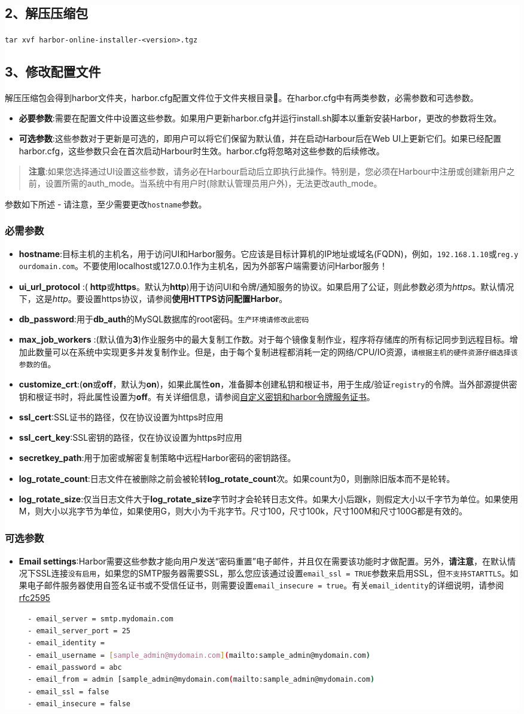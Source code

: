 ## 2、解压压缩包

`tar xvf harbor-online-installer-<version>.tgz`

## 3、修改配置文件

解压压缩包会得到harbor文件夹，harbor.cfg配置文件位于文件夹根目录。在harbor.cfg中有两类参数，必需参数和可选参数。

- **必要参数**:需要在配置文件中设置这些参数。如果用户更新harbor.cfg并运行install.sh脚本以重新安装Harbor，更改的参数将生效。

- **可选参数**:这些参数对于更新是可选的，即用户可以将它们保留为默认值，并在启动Harbour后在Web UI上更新它们。如果已经配置harbor.cfg，这些参数只会在首次启动Harbour时生效。harbor.cfg将忽略对这些参数的后续修改。

>**注意**:如果您选择通过UI设置这些参数，请务必在Harbour启动后立即执行此操作。特别是，您必须在Harbour中注册或创建新用户之前，设置所需的auth_mode。当系统中有用户时(除默认管理员用户外)，无法更改auth_mode。

参数如下所述 - 请注意，至少需要更改`hostname`参数。

### 必需参数

- **hostname**:目标主机的主机名，用于访问UI和Harbor服务。它应该是目标计算机的IP地址或域名(FQDN)，例如，`192.168.1.10`或`reg.yourdomain.com`。不要使用localhost或127.0.0.1作为主机名，因为外部客户端需要访问Harbor服务！

- **ui_url_protocol** :( **http**或**https**。默认为**http**)用于访问UI和令牌/通知服务的协议。如果启用了公证，则此参数必须为*https*。默认情况下，这是*http*。要设置https协议，请参阅**使用HTTPS访问配置Harbor**。

- **db_password**:用于**db_auth**的MySQL数据库的root密码。`生产环境请修改此密码`

- **max_job_workers** :(默认值为**3**)作业服务中的最大复制工作数。对于每个镜像复制作业，程序将存储库的所有标记同步到远程目标。增加此数量可以在系统中实现更多并发复制作业。但是，由于每个复制进程都消耗一定的网络/CPU/IO资源，`请根据主机的硬件资源仔细选择该参数的值`。

- **customize_crt**:(**on**或**off**，默认为**on**)，如果此属性**on**，准备脚本创建私钥和根证书，用于生成/验证`registry`的令牌。当外部源提供密钥和根证书时，将此属性设置为**off**。有关详细信息，请参阅[自定义密钥和harbor令牌服务证书](https://github.com/goharbor/harbor/blob/master/docs/customize_token_service.md)。

- **ssl_cert**:SSL证书的路径，仅在协议设置为https时应用

- **ssl_cert_key**:SSL密钥的路径，仅在协议设置为https时应用

- **secretkey_path**:用于加密或解密复制策略中远程Harbor密码的密钥路径。

- **log_rotate_count**:日志文件在被删除之前会被轮转**log_rotate_count**次。如果count为0，则删除旧版本而不是轮转。

- **log_rotate_size**:仅当日志文件大于**log_rotate_size**字节时才会轮转日志文件。如果大小后跟k，则假定大小以千字节为单位。如果使用M，则大小以兆字节为单位，如果使用G，则大小为千兆字节。尺寸100，尺寸100k，尺寸100M和尺寸100G都是有效的。

### 可选参数

- **Email settings**:Harbor需要这些参数才能向用户发送“密码重置”电子邮件，并且仅在需要该功能时才做配置。另外，**请注意**，在默认情况下SSL连接`没有启用`，如果您的SMTP服务器需要SSL，那么您应该通过设置`email_ssl = TRUE`参数来启用SSL，但`不支持STARTTLS`。如果电子邮件服务器使用自签名证书或不受信任证书，则需要设置`email_insecure = true`。有关`email_identity`的详细说明，请参阅[rfc2595](https://tools.ietf.org/rfc/rfc2595.txt)

  ```bash
    - email_server = smtp.mydomain.com
    - email_server_port = 25
    - email_identity =
    - email_username = [sample_admin@mydomain.com](mailto:sample_admin@mydomain.com)
    - email_password = abc
    - email_from = admin [sample_admin@mydomain.com(mailto:sample_admin@mydomain.com)
    - email_ssl = false
    - email_insecure = false
  ```
